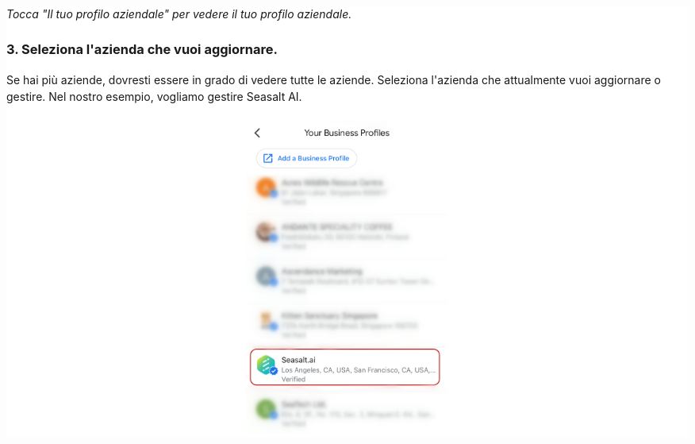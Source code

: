 *Tocca "Il tuo profilo aziendale" per vedere il tuo profilo aziendale.*
</center>

### 3. Seleziona l'azienda che vuoi aggiornare.

Se hai più aziende, dovresti essere in grado di vedere tutte le aziende. Seleziona l'azienda che attualmente vuoi aggiornare o gestire. Nel nostro esempio, vogliamo gestire Seasalt AI.


<center>
<img height="400" src="/images/blog/11-Google-Maps-replaces-Google-My-Business/4-business_profiles.png"/>
